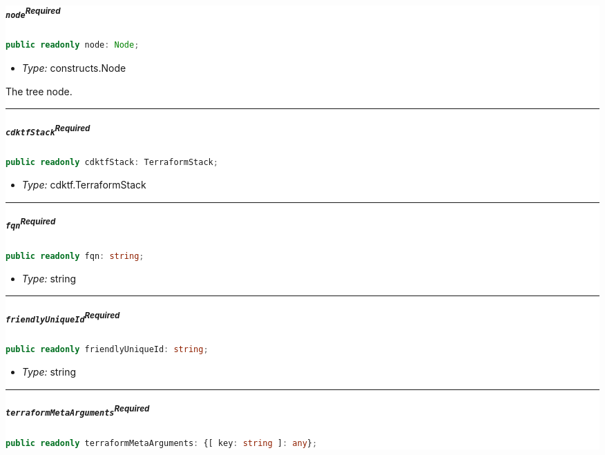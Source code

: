 ##### `node`<sup>Required</sup> <a name="node" id="@cdktf/provider-datadog.integrationConfluentAccount.IntegrationConfluentAccount.property.node"></a>

```typescript
public readonly node: Node;
```

- *Type:* constructs.Node

The tree node.

---

##### `cdktfStack`<sup>Required</sup> <a name="cdktfStack" id="@cdktf/provider-datadog.integrationConfluentAccount.IntegrationConfluentAccount.property.cdktfStack"></a>

```typescript
public readonly cdktfStack: TerraformStack;
```

- *Type:* cdktf.TerraformStack

---

##### `fqn`<sup>Required</sup> <a name="fqn" id="@cdktf/provider-datadog.integrationConfluentAccount.IntegrationConfluentAccount.property.fqn"></a>

```typescript
public readonly fqn: string;
```

- *Type:* string

---

##### `friendlyUniqueId`<sup>Required</sup> <a name="friendlyUniqueId" id="@cdktf/provider-datadog.integrationConfluentAccount.IntegrationConfluentAccount.property.friendlyUniqueId"></a>

```typescript
public readonly friendlyUniqueId: string;
```

- *Type:* string

---

##### `terraformMetaArguments`<sup>Required</sup> <a name="terraformMetaArguments" id="@cdktf/provider-datadog.integrationConfluentAccount.IntegrationConfluentAccount.property.terraformMetaArguments"></a>

```typescript
public readonly terraformMetaArguments: {[ key: string ]: any};
```
